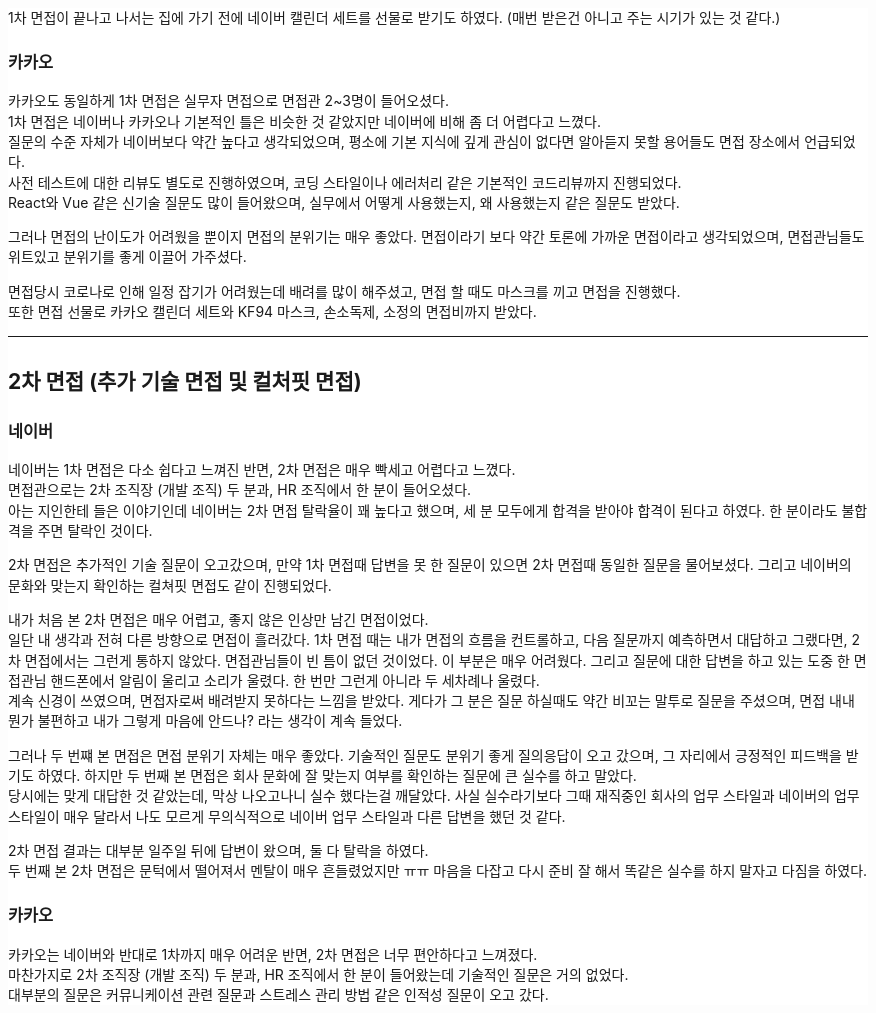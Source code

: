 1차 면접이 끝나고 나서는 집에 가기 전에 네이버 캘린더 세트를 선물로 받기도 하였다. (매번 받은건 아니고 주는 시기가 있는 것 같다.)

### 카카오
카카오도 동일하게 1차 면접은 실무자 면접으로 면접관 2~3명이 들어오셨다.  
1차 면접은 네이버나 카카오나 기본적인 틀은 비슷한 것 같았지만 네이버에 비해 좀 더 어렵다고 느꼈다.  
질문의 수준 자체가 네이버보다 약간 높다고 생각되었으며, 평소에 기본 지식에 깊게 관심이 없다면 알아듣지 못할 용어들도 면접 장소에서 언급되었다.  
사전 테스트에 대한 리뷰도 별도로 진행하였으며, 코딩 스타일이나 에러처리 같은 기본적인 코드리뷰까지 진행되었다.  
React와 Vue 같은 신기술 질문도 많이 들어왔으며, 실무에서 어떻게 사용했는지, 왜 사용했는지 같은 질문도 받았다.

그러나 면접의 난이도가 어려웠을 뿐이지 면접의 분위기는 매우 좋았다.
면접이라기 보다 약간 토론에 가까운 면접이라고 생각되었으며, 면접관님들도 위트있고 분위기를 좋게 이끌어 가주셨다.

면접당시 코로나로 인해 일정 잡기가 어려웠는데 배려를 많이 해주셨고, 면접 할 때도 마스크를 끼고 면접을 진행했다.  
또한 면접 선물로 카카오 캘린더 세트와 KF94 마스크, 손소독제, 소정의 면접비까지 받았다.

---

## 2차 면접 (추가 기술 면접 및 컬처핏 면접)
### 네이버
네이버는 1차 면접은 다소 쉽다고 느껴진 반면, 2차 면접은 매우 빡세고 어렵다고 느꼈다.  
면접관으로는 2차 조직장 (개발 조직) 두 분과, HR 조직에서 한 분이 들어오셨다.  
아는 지인한테 들은 이야기인데 네이버는 2차 면접 탈락율이 꽤 높다고 했으며, 세 분 모두에게 합격을 받아야 합격이 된다고 하였다.
한 분이라도 불합격을 주면 탈락인 것이다.

2차 면접은 추가적인 기술 질문이 오고갔으며, 만약 1차 면접때 답변을 못 한 질문이 있으면
2차 면접때 동일한 질문을 물어보셨다.
그리고 네이버의 문화와 맞는지 확인하는 컬쳐핏 면접도 같이 진행되었다.

내가 처음 본 2차 면접은 매우 어렵고, 좋지 않은 인상만 남긴 면접이었다.  
일단 내 생각과 전혀 다른 방향으로 면접이 흘러갔다.
1차 면접 때는 내가 면접의 흐름을 컨트롤하고, 다음 질문까지 예측하면서 대답하고 그랬다면,
2차 면접에서는 그런게 통하지 않았다. 면접관님들이 빈 틈이 없던 것이었다. 이 부분은 매우 어려웠다.
그리고 질문에 대한 답변을 하고 있는 도중 한 면접관님 핸드폰에서 알림이 울리고 소리가 울렸다. 한 번만 그런게 아니라 두 세차례나 울렸다.  
계속 신경이 쓰였으며, 면접자로써 배려받지 못하다는 느낌을 받았다.
게다가 그 분은 질문 하실때도 약간 비꼬는 말투로 질문을 주셨으며, 면접 내내 뭔가 불편하고 내가 그렇게 마음에 안드나? 라는 생각이 계속 들었다.

그러나 두 번쨰 본 면접은 면접 분위기 자체는 매우 좋았다. 기술적인 질문도 분위기 좋게 질의응답이 오고 갔으며,
그 자리에서 긍정적인 피드백을 받기도 하였다.
하지만 두 번째 본 면접은 회사 문화에 잘 맞는지 여부를 확인하는 질문에 큰 실수를 하고 말았다.  
당시에는 맞게 대답한 것 같았는데, 막상 나오고나니 실수 했다는걸 깨달았다.
사실 실수라기보다 그때 재직중인 회사의 업무 스타일과 네이버의 업무 스타일이 매우 달라서
나도 모르게 무의식적으로 네이버 업무 스타일과 다른 답변을 했던 것 같다.

2차 면접 결과는 대부분 일주일 뒤에 답변이 왔으며, 둘 다 탈락을 하였다.  
두 번째 본 2차 면접은 문턱에서 떨어져서 멘탈이 매우 흔들렸었지만 ㅠㅠ
마음을 다잡고 다시 준비 잘 해서 똑같은 실수를 하지 말자고 다짐을 하였다.

### 카카오
카카오는 네이버와 반대로 1차까지 매우 어려운 반면, 2차 면접은 너무 편안하다고 느껴졌다.  
마찬가지로 2차 조직장 (개발 조직) 두 분과, HR 조직에서 한 분이 들어왔는데
기술적인 질문은 거의 없었다.  
대부분의 질문은 커뮤니케이션 관련 질문과 스트레스 관리 방법 같은 인적성 질문이 오고 갔다.
